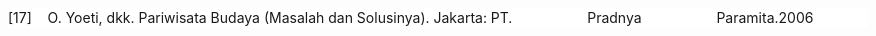 <p><span class="font1">[17] &nbsp;&nbsp;&nbsp;O. Yoeti, dkk. Pariwisata Budaya (Masalah dan Solusinya). Jakarta: PT. &nbsp;&nbsp;&nbsp;&nbsp;&nbsp;&nbsp;&nbsp;&nbsp;&nbsp;&nbsp;&nbsp;&nbsp;&nbsp;&nbsp;&nbsp;&nbsp;&nbsp;&nbsp;Pradnya &nbsp;&nbsp;&nbsp;&nbsp;&nbsp;&nbsp;&nbsp;&nbsp;&nbsp;&nbsp;&nbsp;&nbsp;&nbsp;&nbsp;&nbsp;&nbsp;&nbsp;&nbsp;Paramita.2006</span></p></li></ul>